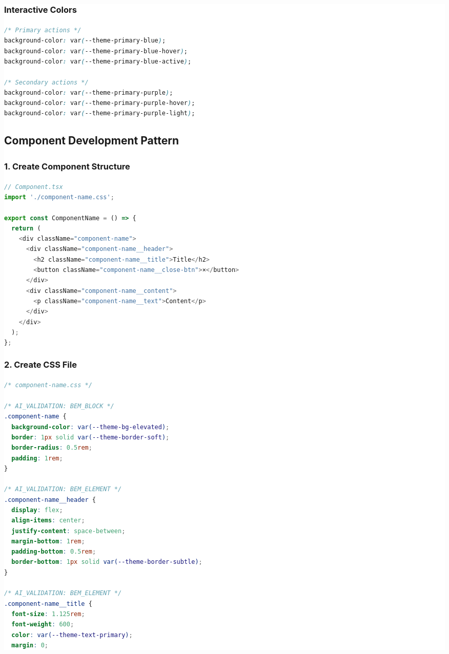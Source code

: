 ### Interactive Colors
```css
/* Primary actions */
background-color: var(--theme-primary-blue);
background-color: var(--theme-primary-blue-hover);
background-color: var(--theme-primary-blue-active);

/* Secondary actions */
background-color: var(--theme-primary-purple);
background-color: var(--theme-primary-purple-hover);
background-color: var(--theme-primary-purple-light);
```

## Component Development Pattern

### 1. Create Component Structure
```typescript
// Component.tsx
import './component-name.css';

export const ComponentName = () => {
  return (
    <div className="component-name">
      <div className="component-name__header">
        <h2 className="component-name__title">Title</h2>
        <button className="component-name__close-btn">×</button>
      </div>
      <div className="component-name__content">
        <p className="component-name__text">Content</p>
      </div>
    </div>
  );
};
```

### 2. Create CSS File
```css
/* component-name.css */

/* AI_VALIDATION: BEM_BLOCK */
.component-name {
  background-color: var(--theme-bg-elevated);
  border: 1px solid var(--theme-border-soft);
  border-radius: 0.5rem;
  padding: 1rem;
}

/* AI_VALIDATION: BEM_ELEMENT */
.component-name__header {
  display: flex;
  align-items: center;
  justify-content: space-between;
  margin-bottom: 1rem;
  padding-bottom: 0.5rem;
  border-bottom: 1px solid var(--theme-border-subtle);
}

/* AI_VALIDATION: BEM_ELEMENT */
.component-name__title {
  font-size: 1.125rem;
  font-weight: 600;
  color: var(--theme-text-primary);
  margin: 0;
```